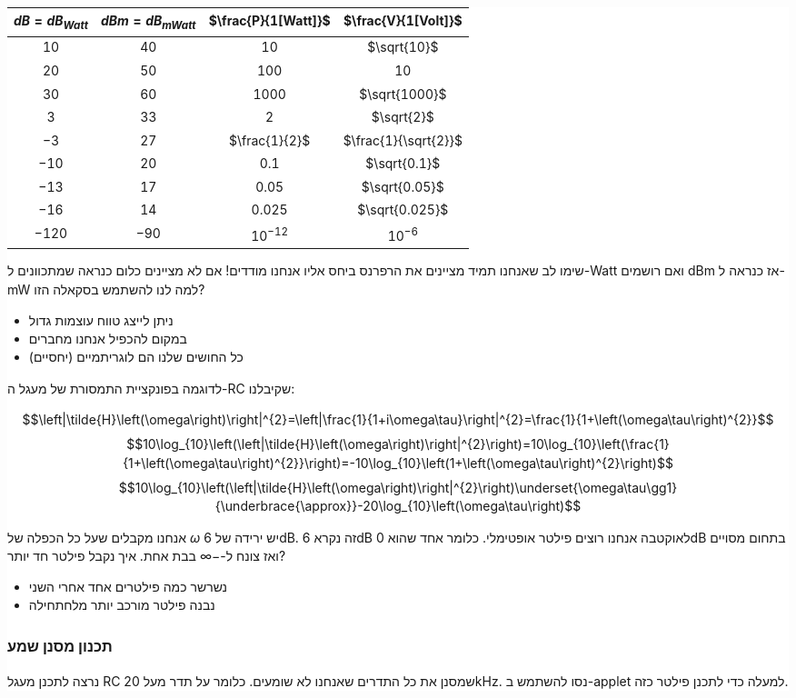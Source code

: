 | $dB=dB_{Watt}$ | $dBm=dB_{mWatt}$ | $\frac{P}{1[Watt]}$ |  $\frac{V}{1[Volt]}$ |
|:--------------:|:----------------:|:-------------------:|:--------------------:|
|      $10$      |       $40$       |         $10$        |      $\sqrt{10}$     |
|      $20$      |       $50$       |        $100$        |         $10$         |
|      $30$      |       $60$       |        $1000$       |     $\sqrt{1000}$    |
|       $3$      |       $33$       |         $2$         |      $\sqrt{2}$      |
|      $-3$      |       $27$       |    $\frac{1}{2}$    | $\frac{1}{\sqrt{2}}$ |
|      $-10$     |       $20$       |        $0.1$        |     $\sqrt{0.1}$     |
|      $-13$     |       $17$       |        $0.05$       |     $\sqrt{0.05}$    |
|      $-16$     |       $14$       |       $0.025$       |    $\sqrt{0.025}$    |
|     $-120$     |       $-90$      |      $10^{-12}$     |       $10^{-6}$      |

שימו לב שאנחנו תמיד מציינים את הרפרנס ביחס אליו אנחנו מודדים! אם לא מציינים כלום כנראה שמתכוונים ל-Watt ואם רושמים dBm אז כנראה ל-mW 
למה לנו להשתמש בסקאלה הזו?
* ניתן לייצג טווח עוצמות גדול
* במקום להכפיל אנחנו מחברים
* כל החושים שלנו הם לוגריתמיים (יחסיים)

לדוגמה בפונקציית התמסורת של מעגל ה-RC שקיבלנו:

$$\left|\tilde{H}\left(\omega\right)\right|^{2}=\left|\frac{1}{1+i\omega\tau}\right|^{2}=\frac{1}{1+\left(\omega\tau\right)^{2}}$$
$$10\log_{10}\left(\left|\tilde{H}\left(\omega\right)\right|^{2}\right)=10\log_{10}\left(\frac{1}{1+\left(\omega\tau\right)^{2}}\right)=-10\log_{10}\left(1+\left(\omega\tau\right)^{2}\right)$$
$$10\log_{10}\left(\left|\tilde{H}\left(\omega\right)\right|^{2}\right)\underset{\omega\tau\gg1}{\underbrace{\approx}}-20\log_{10}\left(\omega\tau\right)$$

אנחנו מקבלים שעל כל הכפלה של $\omega$ יש ירידה של 6dB. זה נקרא 6dB לאוקטבה
אנחנו רוצים פילטר אופטימלי. כלומר אחד שהוא 0dB בתחום מסויים ואז צונח ל-$-\infty$ בבת אחת. איך נקבל פילטר חד יותר?

* נשרשר כמה פילטרים אחד אחרי השני
* נבנה פילטר מורכב יותר מלחתחילה

### תכנון מסנן שמע
נרצה לתכנן מעגל RC שמסנן את כל התדרים שאנחנו לא שומעים. כלומר על תדר מעל 20kHz.
נסו להשתמש ב-applet למעלה כדי לתכנן פילטר כזה.